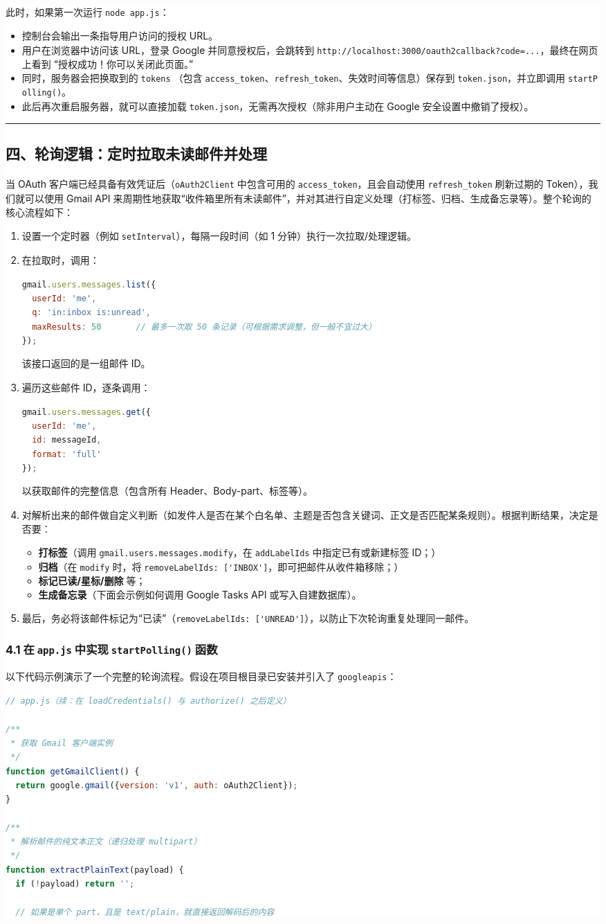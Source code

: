 此时，如果第一次运行 `node app.js`：

* 控制台会输出一条指导用户访问的授权 URL。
* 用户在浏览器中访问该 URL，登录 Google 并同意授权后，会跳转到 `http://localhost:3000/oauth2callback?code=...`，最终在网页上看到 “授权成功！你可以关闭此页面。”
* 同时，服务器会把换取到的 `tokens` （包含 `access_token`、`refresh_token`、失效时间等信息）保存到 `token.json`，并立即调用 `startPolling()`。
* 此后再次重启服务器，就可以直接加载 `token.json`，无需再次授权（除非用户主动在 Google 安全设置中撤销了授权）。

---

## 四、轮询逻辑：定时拉取未读邮件并处理

当 OAuth 客户端已经具备有效凭证后（`oAuth2Client` 中包含可用的 `access_token`，且会自动使用 `refresh_token` 刷新过期的 Token），我们就可以使用 Gmail API 来周期性地获取“收件箱里所有未读邮件”，并对其进行自定义处理（打标签、归档、生成备忘录等）。整个轮询的核心流程如下：

1. 设置一个定时器（例如 `setInterval`），每隔一段时间（如 1 分钟）执行一次拉取/处理逻辑。
2. 在拉取时，调用：

   ```js
   gmail.users.messages.list({
     userId: 'me',
     q: 'in:inbox is:unread',
     maxResults: 50       // 最多一次取 50 条记录（可根据需求调整，但一般不宜过大）
   });
   ```

   该接口返回的是一组邮件 ID。
3. 遍历这些邮件 ID，逐条调用：

   ```js
   gmail.users.messages.get({
     userId: 'me',
     id: messageId,
     format: 'full'
   });
   ```

   以获取邮件的完整信息（包含所有 Header、Body-part、标签等）。
4. 对解析出来的邮件做自定义判断（如发件人是否在某个白名单、主题是否包含关键词、正文是否匹配某条规则）。根据判断结果，决定是否要：

   * **打标签**（调用 `gmail.users.messages.modify`，在 `addLabelIds` 中指定已有或新建标签 ID；）
   * **归档**（在 `modify` 时，将 `removeLabelIds: ['INBOX']`，即可把邮件从收件箱移除；）
   * **标记已读/星标/删除** 等；
   * **生成备忘录**（下面会示例如何调用 Google Tasks API 或写入自建数据库）。
5. 最后，务必将该邮件标记为“已读”（`removeLabelIds: ['UNREAD']`），以防止下次轮询重复处理同一邮件。

### 4.1 在 `app.js` 中实现 `startPolling()` 函数

以下代码示例演示了一个完整的轮询流程。假设在项目根目录已安装并引入了 `googleapis`：

```javascript
// app.js（续：在 loadCredentials() 与 authorize() 之后定义）

/**
 * 获取 Gmail 客户端实例
 */
function getGmailClient() {
  return google.gmail({version: 'v1', auth: oAuth2Client});
}

/**
 * 解析邮件的纯文本正文（递归处理 multipart）
 */
function extractPlainText(payload) {
  if (!payload) return '';

  // 如果是单个 part，且是 text/plain，就直接返回解码后的内容
```